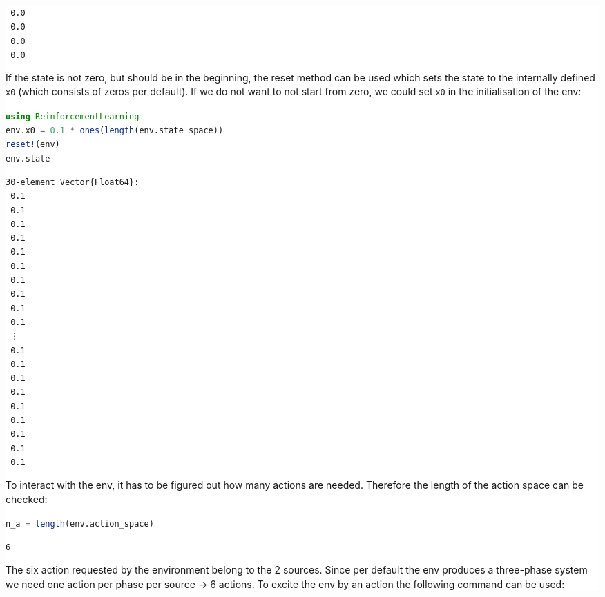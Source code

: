      0.0
     0.0
     0.0
     0.0


If the state is not zero, but should be in the beginning, the reset method can be used which sets the state to the internally defined `x0` (which consists of zeros per default).
If we do not want to not start from zero, we could set `x0` in the initialisation of the env:


```julia
using ReinforcementLearning
env.x0 = 0.1 * ones(length(env.state_space))
reset!(env)
env.state
```


    30-element Vector{Float64}:
     0.1
     0.1
     0.1
     0.1
     0.1
     0.1
     0.1
     0.1
     0.1
     0.1
     ⋮
     0.1
     0.1
     0.1
     0.1
     0.1
     0.1
     0.1
     0.1
     0.1


To interact with the env, it has to be figured out how many actions are needed. Therefore the length of the action space can be checked:





```julia
n_a = length(env.action_space)
```


    6


The six action requested by the environment belong to the 2 sources. Since per default the env produces a three-phase system we need one action per phase per source -> 6 actions.
To excite the env by an action the following command can be used:
